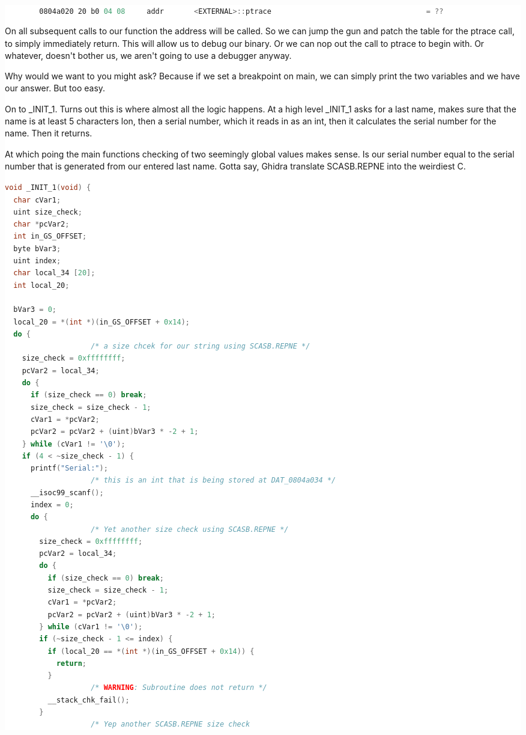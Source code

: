 ```asm
        0804a020 20 b0 04 08     addr       <EXTERNAL>::ptrace                                    = ??
```
On all subsequent calls to our function the address will be called. So we can jump the gun and patch the table for the ptrace call, to simply immediately return. This will allow us to debug our binary. Or we can nop out the call to ptrace to begin with. Or whatever, doesn't bother us, we aren't going to use a debugger anyway.

Why would we want to you might ask? Because if we set a breakpoint on main, we can simply print the two variables and we have our answer. But too easy.

On to _INIT_1. Turns out this is where almost all the logic happens. At a high level _INIT_1 asks for a last name, makes sure that the name is at least 5 characters lon, then a serial number, which it reads in as an int, then it calculates the serial number for the name. Then it returns.

At which poing the main functions checking of two seemingly global values makes sense. Is our serial number equal to the serial number that is generated from our entered last name. Gotta say, Ghidra translate SCASB.REPNE into the weirdiest C.
```c
void _INIT_1(void) {
  char cVar1;
  uint size_check;
  char *pcVar2;
  int in_GS_OFFSET;
  byte bVar3;
  uint index;
  char local_34 [20];
  int local_20;

  bVar3 = 0;
  local_20 = *(int *)(in_GS_OFFSET + 0x14);
  do {
                    /* a size chcek for our string using SCASB.REPNE */
    size_check = 0xffffffff;
    pcVar2 = local_34;
    do {
      if (size_check == 0) break;
      size_check = size_check - 1;
      cVar1 = *pcVar2;
      pcVar2 = pcVar2 + (uint)bVar3 * -2 + 1;
    } while (cVar1 != '\0');
    if (4 < ~size_check - 1) {
      printf("Serial:");
                    /* this is an int that is being stored at DAT_0804a034 */
      __isoc99_scanf();
      index = 0;
      do {
                    /* Yet another size check using SCASB.REPNE */
        size_check = 0xffffffff;
        pcVar2 = local_34;
        do {
          if (size_check == 0) break;
          size_check = size_check - 1;
          cVar1 = *pcVar2;
          pcVar2 = pcVar2 + (uint)bVar3 * -2 + 1;
        } while (cVar1 != '\0');
        if (~size_check - 1 <= index) {
          if (local_20 == *(int *)(in_GS_OFFSET + 0x14)) {
            return;
          }
                    /* WARNING: Subroutine does not return */
          __stack_chk_fail();
        }
                    /* Yep another SCASB.REPNE size check
```